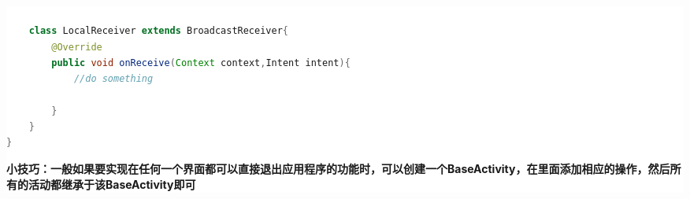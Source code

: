 ```Java

    class LocalReceiver extends BroadcastReceiver{
        @Override
        public void onReceive(Context context,Intent intent){
            //do something
            
        }
    }
}
```

**小技巧：一般如果要实现在任何一个界面都可以直接退出应用程序的功能时，可以创建一个BaseActivity，在里面添加相应的操作，然后所有的活动都继承于该BaseActivity即可**
